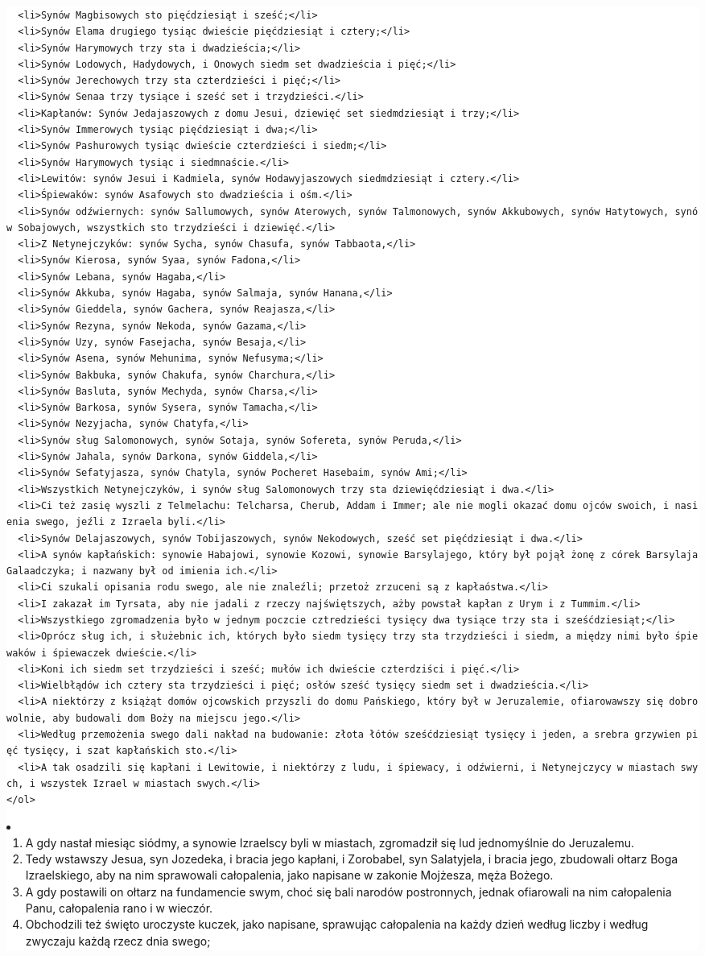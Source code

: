       <li>Synów Magbisowych sto pięćdziesiąt i sześć;</li>
      <li>Synów Elama drugiego tysiąc dwieście pięćdziesiąt i cztery;</li>
      <li>Synów Harymowych trzy sta i dwadzieścia;</li>
      <li>Synów Lodowych, Hadydowych, i Onowych siedm set dwadzieścia i pięć;</li>
      <li>Synów Jerechowych trzy sta czterdzieści i pięć;</li>
      <li>Synów Senaa trzy tysiące i sześć set i trzydzieści.</li>
      <li>Kapłanów: Synów Jedajaszowych z domu Jesui, dziewięć set siedmdziesiąt i trzy;</li>
      <li>Synów Immerowych tysiąc pięćdziesiąt i dwa;</li>
      <li>Synów Pashurowych tysiąc dwieście czterdzieści i siedm;</li>
      <li>Synów Harymowych tysiąc i siedmnaście.</li>
      <li>Lewitów: synów Jesui i Kadmiela, synów Hodawyjaszowych siedmdziesiąt i cztery.</li>
      <li>Śpiewaków: synów Asafowych sto dwadzieścia i ośm.</li>
      <li>Synów odźwiernych: synów Sallumowych, synów Aterowych, synów Talmonowych, synów Akkubowych, synów Hatytowych, synów Sobajowych, wszystkich sto trzydzieści i dziewięć.</li>
      <li>Z Netynejczyków: synów Sycha, synów Chasufa, synów Tabbaota,</li>
      <li>Synów Kierosa, synów Syaa, synów Fadona,</li>
      <li>Synów Lebana, synów Hagaba,</li>
      <li>Synów Akkuba, synów Hagaba, synów Salmaja, synów Hanana,</li>
      <li>Synów Gieddela, synów Gachera, synów Reajasza,</li>
      <li>Synów Rezyna, synów Nekoda, synów Gazama,</li>
      <li>Synów Uzy, synów Fasejacha, synów Besaja,</li>
      <li>Synów Asena, synów Mehunima, synów Nefusyma;</li>
      <li>Synów Bakbuka, synów Chakufa, synów Charchura,</li>
      <li>Synów Basluta, synów Mechyda, synów Charsa,</li>
      <li>Synów Barkosa, synów Sysera, synów Tamacha,</li>
      <li>Synów Nezyjacha, synów Chatyfa,</li>
      <li>Synów sług Salomonowych, synów Sotaja, synów Sofereta, synów Peruda,</li>
      <li>Synów Jahala, synów Darkona, synów Giddela,</li>
      <li>Synów Sefatyjasza, synów Chatyla, synów Pocheret Hasebaim, synów Ami;</li>
      <li>Wszystkich Netynejczyków, i synów sług Salomonowych trzy sta dziewięćdziesiąt i dwa.</li>
      <li>Ci też zasię wyszli z Telmelachu: Telcharsa, Cherub, Addam i Immer; ale nie mogli okazać domu ojców swoich, i nasienia swego, jeźli z Izraela byli.</li>
      <li>Synów Delajaszowych, synów Tobijaszowych, synów Nekodowych, sześć set pięćdziesiąt i dwa.</li>
      <li>A synów kapłańskich: synowie Habajowi, synowie Kozowi, synowie Barsylajego, który był pojął żonę z córek Barsylaja Galaadczyka; i nazwany był od imienia ich.</li>
      <li>Ci szukali opisania rodu swego, ale nie znaleźli; przetoż zrzuceni są z kapłaóstwa.</li>
      <li>I zakazał im Tyrsata, aby nie jadali z rzeczy najświętszych, ażby powstał kapłan z Urym i z Tummim.</li>
      <li>Wszystkiego zgromadzenia było w jednym poczcie cztredzieści tysięcy dwa tysiące trzy sta i sześćdziesiąt;</li>
      <li>Oprócz sług ich, i służebnic ich, których było siedm tysięcy trzy sta trzydzieści i siedm, a między nimi było śpiewaków i śpiewaczek dwieście.</li>
      <li>Koni ich siedm set trzydzieści i sześć; mułów ich dwieście czterdziści i pięć.</li>
      <li>Wielbłądów ich cztery sta trzydzieści i pięć; osłów sześć tysięcy siedm set i dwadzieścia.</li>
      <li>A niektórzy z książąt domów ojcowskich przyszli do domu Pańskiego, który był w Jeruzalemie, ofiarowawszy się dobrowolnie, aby budowali dom Boży na miejscu jego.</li>
      <li>Według przemożenia swego dali nakład na budowanie: złota łótów sześćdziesiąt tysięcy i jeden, a srebra grzywien pięć tysięcy, i szat kapłańskich sto.</li>
      <li>A tak osadzili się kapłani i Lewitowie, i niektórzy z ludu, i śpiewacy, i odźwierni, i Netynejczycy w miastach swych, i wszystek Izrael w miastach swych.</li>
    </ol>
  </li>
  <li>
    <ol>
      <li>A gdy nastał miesiąc siódmy, a synowie Izraelscy byli w miastach, zgromadził się lud jednomyślnie do Jeruzalemu.</li>
      <li>Tedy wstawszy Jesua, syn Jozedeka, i bracia jego kapłani, i Zorobabel, syn Salatyjela, i bracia jego, zbudowali ołtarz Boga Izraelskiego, aby na nim sprawowali całopalenia, jako napisane w zakonie Mojżesza, męża Bożego.</li>
      <li>A gdy postawili on ołtarz na fundamencie swym, choć się bali narodów postronnych, jednak ofiarowali na nim całopalenia Panu, całopalenia rano i w wieczór.</li>
      <li>Obchodzili też święto uroczyste kuczek, jako napisane, sprawując całopalenia na każdy dzień według liczby i według zwyczaju każdą rzecz dnia swego;</li>